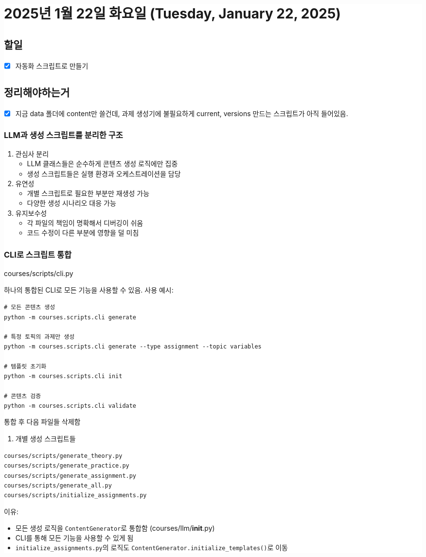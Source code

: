 # 2025년 1월 22일 화요일 (Tuesday, January 22, 2025)
## 할일
- [x] 자동화 스크립트로 만들기

## 정리해야하는거
- [x] 지금 data 폴더에 content만 쓸건데, 과제 생성기에 불필요하게 current, versions 만드는 스크립트가 아직 들어있음. 

### LLM과 생성 스크립트를 분리한 구조
1. 관심사 분리
   - LLM 클래스들은 순수하게 콘텐츠 생성 로직에만 집중
   - 생성 스크립트들은 실행 환경과 오케스트레이션을 담당
2. 유연성
   - 개별 스크립트로 필요한 부분만 재생성 가능
   - 다양한 생성 시나리오 대응 가능
3. 유지보수성
   - 각 파일의 책임이 명확해서 디버깅이 쉬움
   - 코드 수정이 다른 부분에 영향을 덜 미침


### CLI로 스크립트 통합
courses/scripts/cli.py

하나의 통합된 CLI로 모든 기능을 사용할 수 있음.
사용 예시: 
```
# 모든 콘텐츠 생성
python -m courses.scripts.cli generate

# 특정 토픽의 과제만 생성
python -m courses.scripts.cli generate --type assignment --topic variables

# 템플릿 초기화
python -m courses.scripts.cli init

# 콘텐츠 검증
python -m courses.scripts.cli validate
```

통합 후 다음 파일들 삭제함
1. 개별 생성 스크립트들
```
courses/scripts/generate_theory.py
courses/scripts/generate_practice.py
courses/scripts/generate_assignment.py
courses/scripts/generate_all.py
courses/scripts/initialize_assignments.py
```
이유: 
   - 모든 생성 로직을 `ContentGenerator`로 통합함
    (courses/llm/__init__.py)
   - CLI를 통해 모든 기능을 사용할 수 있게 됨
   - `initialize_assignments.py`의 로직도 `ContentGenerator.initialize_templates()`로 이동
